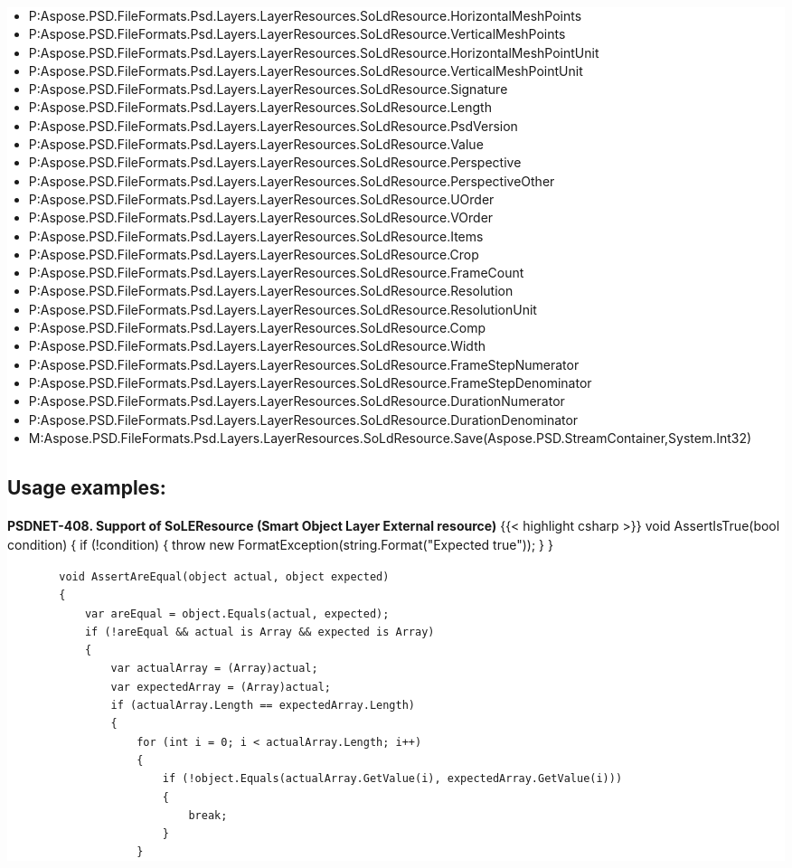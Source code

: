 - P:Aspose.PSD.FileFormats.Psd.Layers.LayerResources.SoLdResource.HorizontalMeshPoints
- P:Aspose.PSD.FileFormats.Psd.Layers.LayerResources.SoLdResource.VerticalMeshPoints
- P:Aspose.PSD.FileFormats.Psd.Layers.LayerResources.SoLdResource.HorizontalMeshPointUnit
- P:Aspose.PSD.FileFormats.Psd.Layers.LayerResources.SoLdResource.VerticalMeshPointUnit
- P:Aspose.PSD.FileFormats.Psd.Layers.LayerResources.SoLdResource.Signature
- P:Aspose.PSD.FileFormats.Psd.Layers.LayerResources.SoLdResource.Length
- P:Aspose.PSD.FileFormats.Psd.Layers.LayerResources.SoLdResource.PsdVersion
- P:Aspose.PSD.FileFormats.Psd.Layers.LayerResources.SoLdResource.Value
- P:Aspose.PSD.FileFormats.Psd.Layers.LayerResources.SoLdResource.Perspective
- P:Aspose.PSD.FileFormats.Psd.Layers.LayerResources.SoLdResource.PerspectiveOther
- P:Aspose.PSD.FileFormats.Psd.Layers.LayerResources.SoLdResource.UOrder
- P:Aspose.PSD.FileFormats.Psd.Layers.LayerResources.SoLdResource.VOrder
- P:Aspose.PSD.FileFormats.Psd.Layers.LayerResources.SoLdResource.Items
- P:Aspose.PSD.FileFormats.Psd.Layers.LayerResources.SoLdResource.Crop
- P:Aspose.PSD.FileFormats.Psd.Layers.LayerResources.SoLdResource.FrameCount
- P:Aspose.PSD.FileFormats.Psd.Layers.LayerResources.SoLdResource.Resolution
- P:Aspose.PSD.FileFormats.Psd.Layers.LayerResources.SoLdResource.ResolutionUnit
- P:Aspose.PSD.FileFormats.Psd.Layers.LayerResources.SoLdResource.Comp
- P:Aspose.PSD.FileFormats.Psd.Layers.LayerResources.SoLdResource.Width
- P:Aspose.PSD.FileFormats.Psd.Layers.LayerResources.SoLdResource.FrameStepNumerator
- P:Aspose.PSD.FileFormats.Psd.Layers.LayerResources.SoLdResource.FrameStepDenominator
- P:Aspose.PSD.FileFormats.Psd.Layers.LayerResources.SoLdResource.DurationNumerator
- P:Aspose.PSD.FileFormats.Psd.Layers.LayerResources.SoLdResource.DurationDenominator
- M:Aspose.PSD.FileFormats.Psd.Layers.LayerResources.SoLdResource.Save(Aspose.PSD.StreamContainer,System.Int32)

## **Usage examples:**
**PSDNET-408. Support of SoLEResource (Smart Object Layer External resource)**
{{< highlight csharp >}}
            void AssertIsTrue(bool condition)
            {
                if (!condition)
                {
                    throw new FormatException(string.Format("Expected true"));
                }
            }

            void AssertAreEqual(object actual, object expected)
            {
                var areEqual = object.Equals(actual, expected);
                if (!areEqual && actual is Array && expected is Array)
                {
                    var actualArray = (Array)actual;
                    var expectedArray = (Array)actual;
                    if (actualArray.Length == expectedArray.Length)
                    {
                        for (int i = 0; i < actualArray.Length; i++)
                        {
                            if (!object.Equals(actualArray.GetValue(i), expectedArray.GetValue(i)))
                            {
                                break;
                            }
                        }
